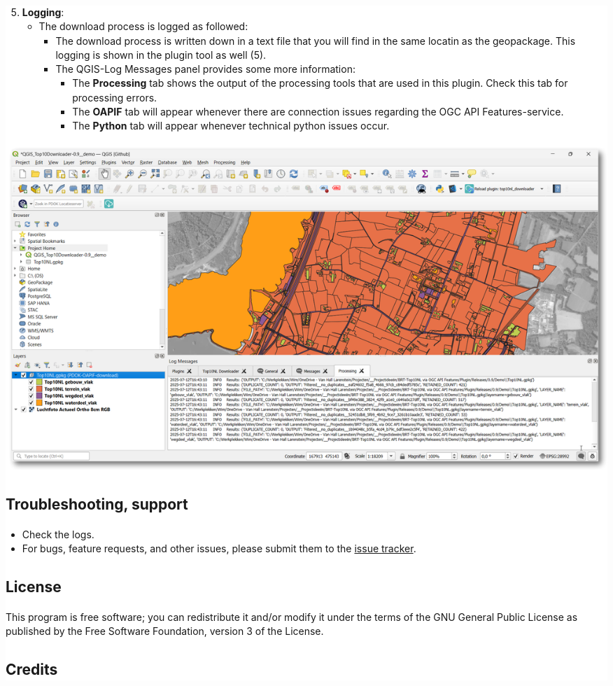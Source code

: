 5. **Logging**:
   - The download process is logged as followed:
     - The download process is written down in a text file that you will find in the same locatin as the geopackage. This logging is shown in the plugin tool as well (5).
     - The QGIS-Log Messages panel provides some more information:
       - The **Processing** tab shows the output of the processing tools that are used in this plugin. Check this tab for processing errors.
       - The **OAPIF** tab will appear whenever there are connection issues regarding the OGC API Features-service.
       - The **Python** tab will appear whenever technical python issues occur.


![QGIS-project, showing the group layer containing the Top10NL-features converted into geopackage layers. Log messages panel can be seen at the bottom of the QGIS-application.](images/2025-07-12_16.49.22_6997.png)
## Troubleshooting, support

- Check the logs.
- For bugs, feature requests, and other issues, please submit them to the [issue tracker](https://github.com/wvdbee/top10nl_downloader/issues).



## License

This program is free software; you can redistribute it and/or modify it under the terms of the GNU General Public License as published by the Free Software Foundation, version 3 of the License.

## Credits
